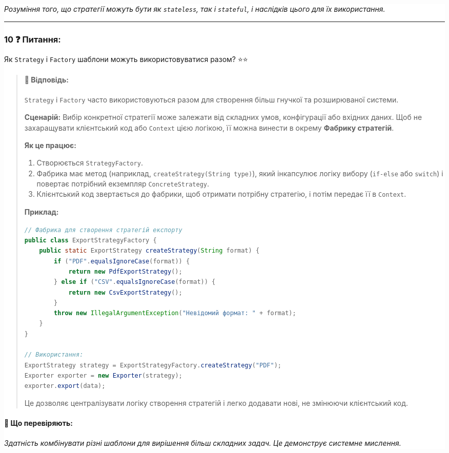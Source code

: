 *Розуміння того, що стратегії можуть бути як `stateless`, так і `stateful`, і наслідків цього для їх використання.*

* * *

### **10 ❓ Питання:**

Як `Strategy` і `Factory` шаблони можуть використовуватися разом? ⭐️⭐️

> #### **💬 Відповідь:**
>
> `Strategy` і `Factory` часто використовуються разом для створення більш гнучкої та розширюваної системи.
>
> **Сценарій:** Вибір конкретної стратегії може залежати від складних умов, конфігурації або вхідних даних. Щоб не захаращувати клієнтський код або `Context` цією логікою, її можна винести в окрему **Фабрику стратегій**.
>
> **Як це працює:**
>
> 1. Створюється `StrategyFactory`.
> 2. Фабрика має метод (наприклад, `createStrategy(String type)`), який інкапсулює логіку вибору (`if-else` або `switch`) і повертає потрібний екземпляр `ConcreteStrategy`.
> 3. Клієнтський код звертається до фабрики, щоб отримати потрібну стратегію, і потім передає її в `Context`.
>
> **Приклад:**
>
> ```java
> // Фабрика для створення стратегій експорту
> public class ExportStrategyFactory {
>     public static ExportStrategy createStrategy(String format) {
>         if ("PDF".equalsIgnoreCase(format)) {
>             return new PdfExportStrategy();
>         } else if ("CSV".equalsIgnoreCase(format)) {
>             return new CsvExportStrategy();
>         }
>         throw new IllegalArgumentException("Невідомий формат: " + format);
>     }
> }
>
> // Використання:
> ExportStrategy strategy = ExportStrategyFactory.createStrategy("PDF");
> Exporter exporter = new Exporter(strategy);
> exporter.export(data);
> ```
>
> Це дозволяє централізувати логіку створення стратегій і легко додавати нові, не змінюючи клієнтський код.

#### **📌 Що перевіряють:**

*Здатність комбінувати різні шаблони для вирішення більш складних задач. Це демонструє системне мислення.*
